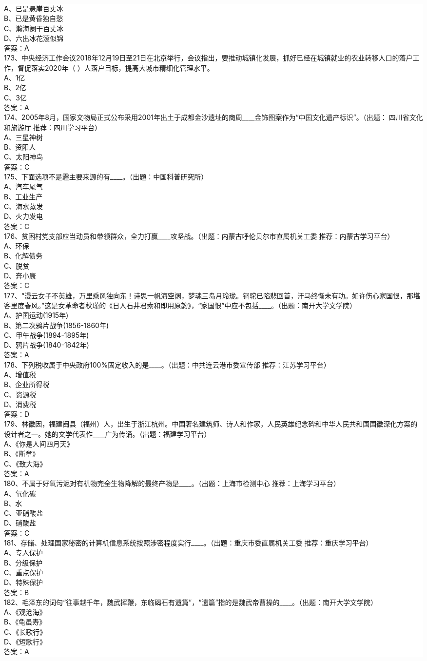 A、已是悬崖百丈冰  
B、已是黄昏独自愁  
C、瀚海阑干百丈冰  
D、六出冰花滚似锦  
答案：A  
173、中央经济工作会议2018年12月19日至21日在北京举行，会议指出，要推动城镇化发展，抓好已经在城镇就业的农业转移人口的落户工作，督促落实2020年（   ）人落户目标，提高大城市精细化管理水平。  
A、1亿  
B、2亿  
C、3亿  
答案：A  
174、2005年8月，国家文物局正式公布采用2001年出土于成都金沙遗址的商周____金饰图案作为“中国文化遗产标识”。（出题： 四川省文化和旅游厅  推荐：四川学习平台）  
A、三星神树  
B、资阳人  
C、太阳神鸟  
答案：C  
175、下面选项不是霾主要来源的有____。（出题：中国科普研究所）  
A、汽车尾气  
B、工业生产  
C、海水蒸发  
D、火力发电  
答案：C  
176、贫困村党支部应当动员和带领群众，全力打赢____攻坚战。（出题：内蒙古呼伦贝尔市直属机关工委  推荐：内蒙古学习平台）  
A、环保  
B、化解债务  
C、脱贫  
D、奔小康  
答案：C  
177、“漫云女子不英雄，万里乘风独向东！诗思一帆海空阔，梦魂三岛月玲珑。铜驼已陷悲回首，汗马终惭未有功。如许伤心家国恨，那堪客里度春风。”这是女革命者秋瑾的《日人石井君索和即用原韵》，“家国恨”中应不包括____。（出题：南开大学文学院）  
A、护国运动(1915年)  
B、第二次鸦片战争(1856-1860年)  
C、甲午战争(1894-1895年)  
D、鸦片战争(1840-1842年)  
答案：A  
178、下列税收属于中央政府100%固定收入的是____。（出题：中共连云港市委宣传部  推荐：江苏学习平台）  
A、增值税  
B、企业所得税  
C、资源税  
D、消费税  
答案：D  
179、林徽因，福建闽县（福州）人，出生于浙江杭州。中国著名建筑师、诗人和作家，人民英雄纪念碑和中华人民共和国国徽深化方案的设计者之一。她的文学代表作____广为传诵。（出题：福建学习平台）  
A、《你是人间四月天》  
B、《断章》  
C、《致大海》  
答案：A  
180、不属于好氧污泥对有机物完全生物降解的最终产物是____。（出题：上海市检测中心  推荐：上海学习平台）  
A、氧化碳  
B、水  
C、亚硝酸盐  
D、硝酸盐  
答案：C  
181、存储、处理国家秘密的计算机信息系统按照涉密程度实行____。（出题：重庆市委直属机关工委  推荐：重庆学习平台）  
A、专人保护  
B、分级保护  
C、重点保护  
D、特殊保护  
答案：B  
182、毛泽东的词句“往事越千年，魏武挥鞭，东临碣石有遗篇”，“遗篇”指的是魏武帝曹操的____。（出题：南开大学文学院）  
A、《观沧海》  
B、《龟虽寿》  
C、《长歌行》  
D、《短歌行》  
答案：A  